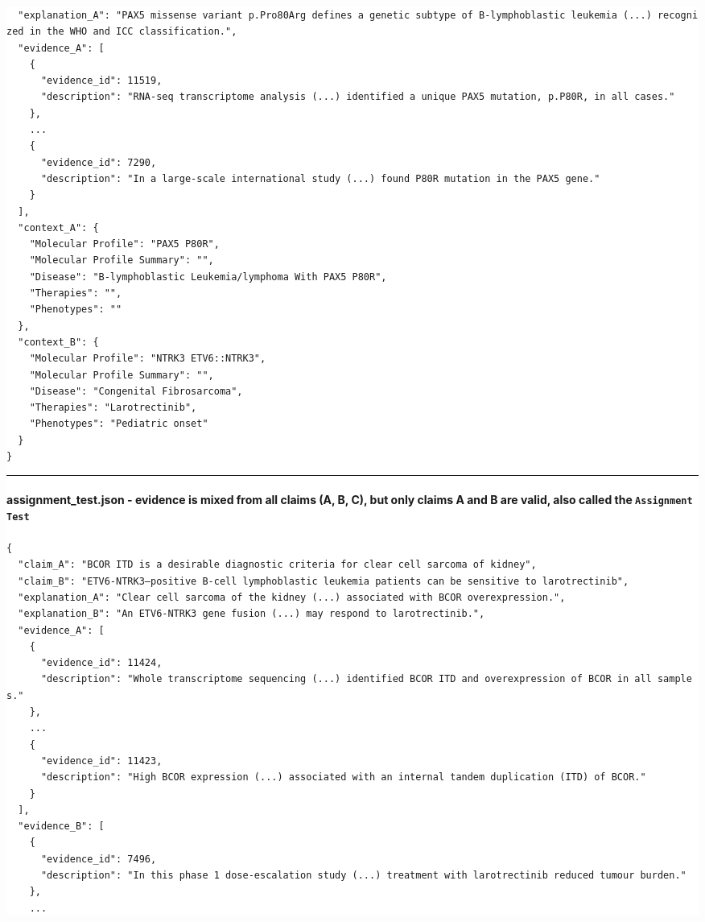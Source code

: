 ```
  "explanation_A": "PAX5 missense variant p.Pro80Arg defines a genetic subtype of B-lymphoblastic leukemia (...) recognized in the WHO and ICC classification.",
  "evidence_A": [
    {
      "evidence_id": 11519,
      "description": "RNA-seq transcriptome analysis (...) identified a unique PAX5 mutation, p.P80R, in all cases."
    },
    ...
    {
      "evidence_id": 7290,
      "description": "In a large-scale international study (...) found P80R mutation in the PAX5 gene."
    }
  ],
  "context_A": {
    "Molecular Profile": "PAX5 P80R",
    "Molecular Profile Summary": "",
    "Disease": "B-lymphoblastic Leukemia/lymphoma With PAX5 P80R",
    "Therapies": "",
    "Phenotypes": ""
  },
  "context_B": {
    "Molecular Profile": "NTRK3 ETV6::NTRK3",
    "Molecular Profile Summary": "",
    "Disease": "Congenital Fibrosarcoma",
    "Therapies": "Larotrectinib",
    "Phenotypes": "Pediatric onset"
  }
}
```
---
#### assignment_test.json - evidence is mixed from all claims (A, B, C), but only claims A and B are valid, also called the **`Assignment Test`**

```
{
  "claim_A": "BCOR ITD is a desirable diagnostic criteria for clear cell sarcoma of kidney",
  "claim_B": "ETV6-NTRK3–positive B-cell lymphoblastic leukemia patients can be sensitive to larotrectinib",
  "explanation_A": "Clear cell sarcoma of the kidney (...) associated with BCOR overexpression.",
  "explanation_B": "An ETV6-NTRK3 gene fusion (...) may respond to larotrectinib.",
  "evidence_A": [
    {
      "evidence_id": 11424,
      "description": "Whole transcriptome sequencing (...) identified BCOR ITD and overexpression of BCOR in all samples."
    },
    ...
    {
      "evidence_id": 11423,
      "description": "High BCOR expression (...) associated with an internal tandem duplication (ITD) of BCOR."
    }
  ],
  "evidence_B": [
    {
      "evidence_id": 7496,
      "description": "In this phase 1 dose-escalation study (...) treatment with larotrectinib reduced tumour burden."
    },
    ...
```